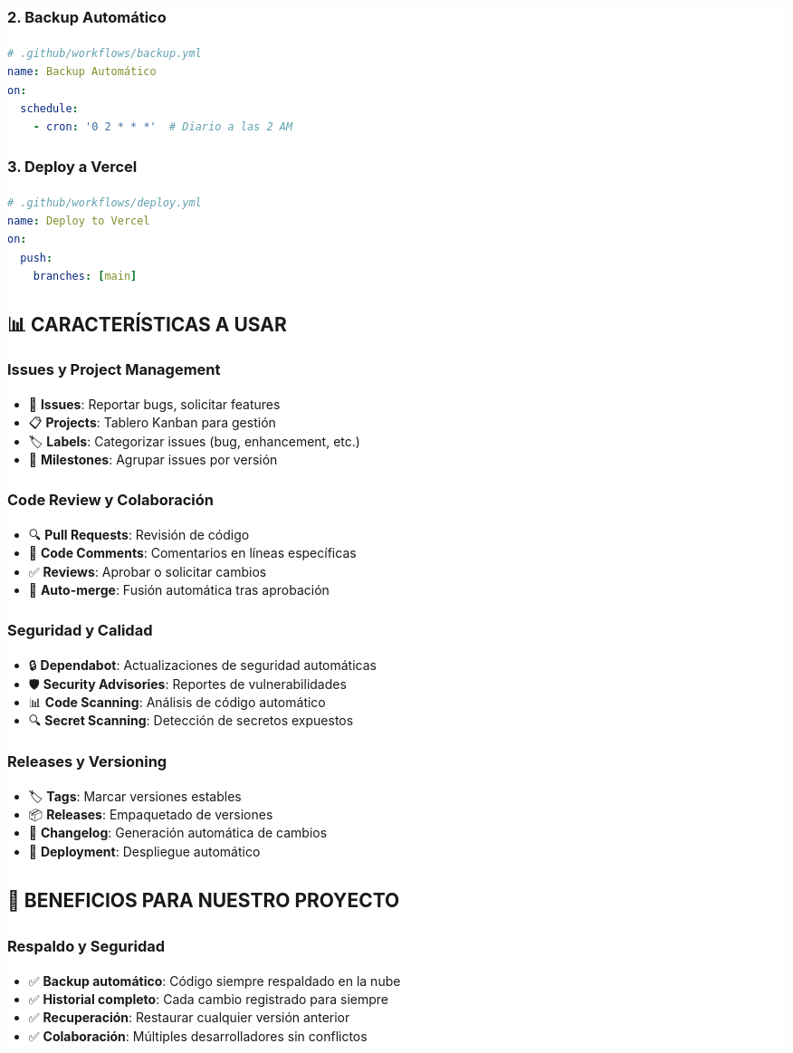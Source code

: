 ### 2. Backup Automático
```yaml
# .github/workflows/backup.yml
name: Backup Automático
on:
  schedule:
    - cron: '0 2 * * *'  # Diario a las 2 AM
```

### 3. Deploy a Vercel
```yaml
# .github/workflows/deploy.yml
name: Deploy to Vercel
on:
  push:
    branches: [main]
```

## 📊 CARACTERÍSTICAS A USAR

### Issues y Project Management
- 🎯 **Issues**: Reportar bugs, solicitar features
- 📋 **Projects**: Tablero Kanban para gestión
- 🏷️ **Labels**: Categorizar issues (bug, enhancement, etc.)
- 🎯 **Milestones**: Agrupar issues por versión

### Code Review y Colaboración
- 🔍 **Pull Requests**: Revisión de código
- 💬 **Code Comments**: Comentarios en líneas específicas
- ✅ **Reviews**: Aprobar o solicitar cambios
- 🤖 **Auto-merge**: Fusión automática tras aprobación

### Seguridad y Calidad
- 🔒 **Dependabot**: Actualizaciones de seguridad automáticas
- 🛡️ **Security Advisories**: Reportes de vulnerabilidades
- 📊 **Code Scanning**: Análisis de código automático
- 🔍 **Secret Scanning**: Detección de secretos expuestos

### Releases y Versioning
- 🏷️ **Tags**: Marcar versiones estables
- 📦 **Releases**: Empaquetado de versiones
- 📝 **Changelog**: Generación automática de cambios
- 🚀 **Deployment**: Despliegue automático

## 🎯 BENEFICIOS PARA NUESTRO PROYECTO

### Respaldo y Seguridad
- ✅ **Backup automático**: Código siempre respaldado en la nube
- ✅ **Historial completo**: Cada cambio registrado para siempre
- ✅ **Recuperación**: Restaurar cualquier versión anterior
- ✅ **Colaboración**: Múltiples desarrolladores sin conflictos
